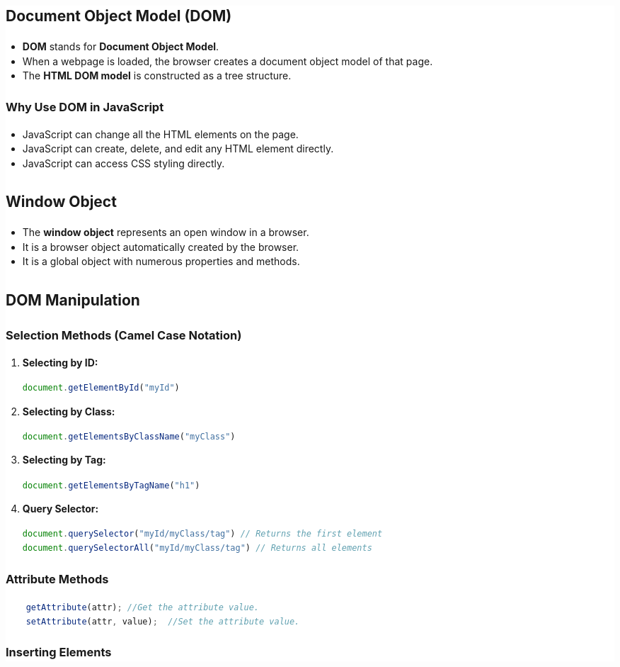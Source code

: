 ## Document Object Model (DOM)

- **DOM** stands for **Document Object Model**.
- When a webpage is loaded, the browser creates a document object model of that page.
- The **HTML DOM model** is constructed as a tree structure.

### Why Use DOM in JavaScript

- JavaScript can change all the HTML elements on the page.
- JavaScript can create, delete, and edit any HTML element directly.
- JavaScript can access CSS styling directly.

## Window Object

- The **window object** represents an open window in a browser.
- It is a browser object automatically created by the browser.
- It is a global object with numerous properties and methods.

## DOM Manipulation

### Selection Methods (Camel Case Notation)

1. **Selecting by ID:**
    
    ```javascript
    document.getElementById("myId")
    ```
    
2. **Selecting by Class:**
    
    ```javascript
    document.getElementsByClassName("myClass")
    ```
    
3. **Selecting by Tag:**
    
    ```javascript
    document.getElementsByTagName("h1")
    ```
    
4. **Query Selector:**
    
    ```javascript
    document.querySelector("myId/myClass/tag") // Returns the first element
    document.querySelectorAll("myId/myClass/tag") // Returns all elements
    ```
    

### Attribute Methods

```javascript
	getAttribute(attr); //Get the attribute value.
	setAttribute(attr, value);  //Set the attribute value.
```
### Inserting Elements
